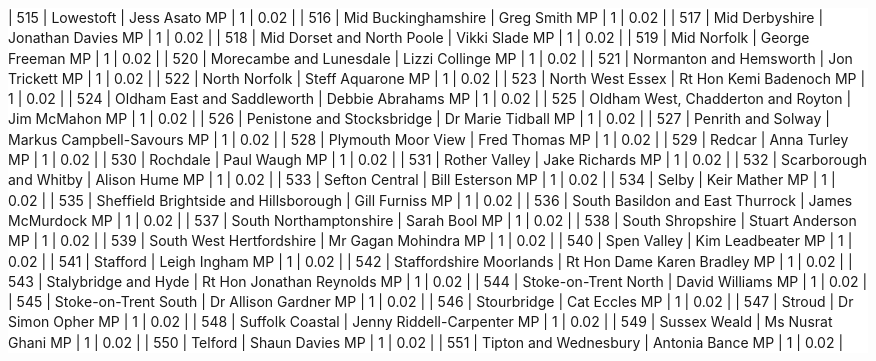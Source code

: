 | 515 | Lowestoft | Jess Asato MP | 1 | 0.02 |
| 516 | Mid Buckinghamshire | Greg Smith MP | 1 | 0.02 |
| 517 | Mid Derbyshire | Jonathan Davies MP | 1 | 0.02 |
| 518 | Mid Dorset and North Poole | Vikki Slade MP | 1 | 0.02 |
| 519 | Mid Norfolk | George Freeman MP | 1 | 0.02 |
| 520 | Morecambe and Lunesdale | Lizzi Collinge MP | 1 | 0.02 |
| 521 | Normanton and Hemsworth | Jon Trickett MP | 1 | 0.02 |
| 522 | North Norfolk | Steff Aquarone MP | 1 | 0.02 |
| 523 | North West Essex | Rt Hon Kemi Badenoch MP | 1 | 0.02 |
| 524 | Oldham East and Saddleworth | Debbie Abrahams MP | 1 | 0.02 |
| 525 | Oldham West, Chadderton and Royton | Jim McMahon MP | 1 | 0.02 |
| 526 | Penistone and Stocksbridge | Dr Marie Tidball MP | 1 | 0.02 |
| 527 | Penrith and Solway | Markus Campbell-Savours MP | 1 | 0.02 |
| 528 | Plymouth Moor View | Fred Thomas MP | 1 | 0.02 |
| 529 | Redcar | Anna Turley MP | 1 | 0.02 |
| 530 | Rochdale | Paul Waugh MP | 1 | 0.02 |
| 531 | Rother Valley | Jake Richards MP | 1 | 0.02 |
| 532 | Scarborough and Whitby | Alison Hume MP | 1 | 0.02 |
| 533 | Sefton Central | Bill Esterson MP | 1 | 0.02 |
| 534 | Selby | Keir Mather MP | 1 | 0.02 |
| 535 | Sheffield Brightside and Hillsborough | Gill Furniss MP | 1 | 0.02 |
| 536 | South Basildon and East Thurrock | James McMurdock MP | 1 | 0.02 |
| 537 | South Northamptonshire | Sarah Bool MP | 1 | 0.02 |
| 538 | South Shropshire | Stuart Anderson MP | 1 | 0.02 |
| 539 | South West Hertfordshire | Mr Gagan Mohindra MP | 1 | 0.02 |
| 540 | Spen Valley | Kim Leadbeater MP | 1 | 0.02 |
| 541 | Stafford | Leigh Ingham MP | 1 | 0.02 |
| 542 | Staffordshire Moorlands | Rt Hon Dame Karen Bradley MP | 1 | 0.02 |
| 543 | Stalybridge and Hyde | Rt Hon Jonathan Reynolds MP | 1 | 0.02 |
| 544 | Stoke-on-Trent North | David Williams MP | 1 | 0.02 |
| 545 | Stoke-on-Trent South | Dr Allison Gardner MP | 1 | 0.02 |
| 546 | Stourbridge | Cat Eccles MP | 1 | 0.02 |
| 547 | Stroud | Dr Simon Opher MP | 1 | 0.02 |
| 548 | Suffolk Coastal | Jenny Riddell-Carpenter MP | 1 | 0.02 |
| 549 | Sussex Weald | Ms Nusrat Ghani MP | 1 | 0.02 |
| 550 | Telford | Shaun Davies MP | 1 | 0.02 |
| 551 | Tipton and Wednesbury | Antonia Bance MP | 1 | 0.02 |